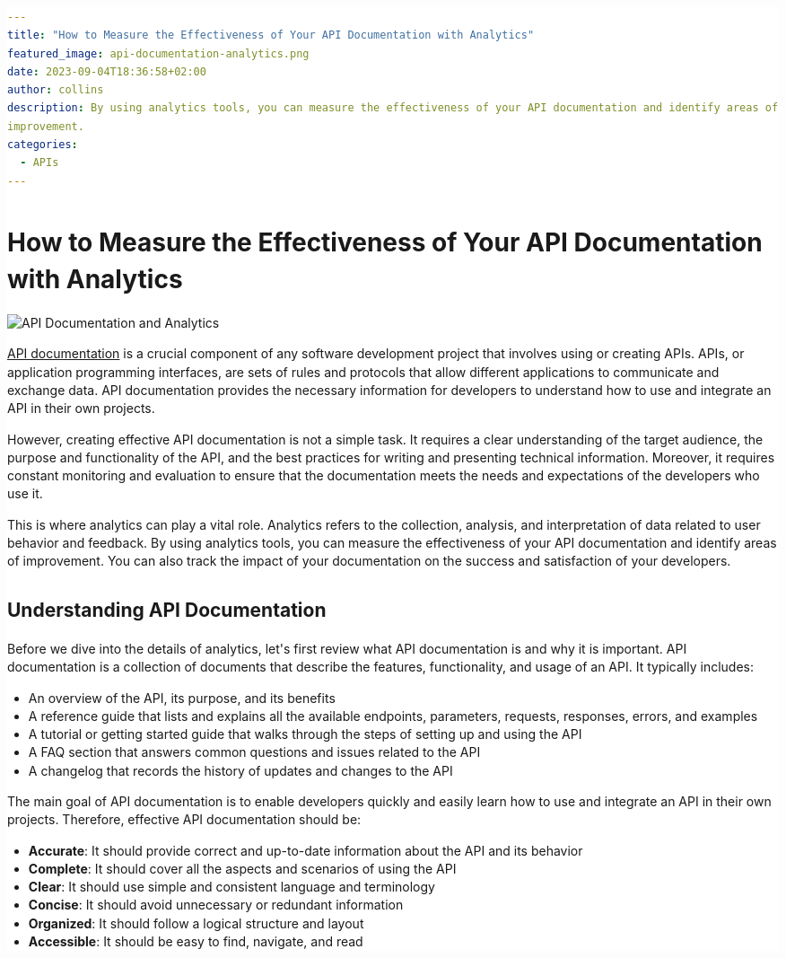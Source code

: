 ```yaml
---
title: "How to Measure the Effectiveness of Your API Documentation with Analytics"
featured_image: api-documentation-analytics.png
date: 2023-09-04T18:36:58+02:00
author: collins
description: By using analytics tools, you can measure the effectiveness of your API documentation and identify areas of improvement.
categories:
  - APIs
---
```


# How to Measure the Effectiveness of Your API Documentation with Analytics

![API Documentation and Analytics](./api-documentation-analytics.png)

[API documentation](https://monoscope.tech/blog/how-to-generate-automated-api-documentation/) is a crucial component of any software development project that involves using or creating APIs. APIs, or application programming interfaces, are sets of rules and protocols that allow different applications to communicate and exchange data. API documentation provides the necessary information for developers to understand how to use and integrate an API in their own projects.

However, creating effective API documentation is not a simple task. It requires a clear understanding of the target audience, the purpose and functionality of the API, and the best practices for writing and presenting technical information. Moreover, it requires constant monitoring and evaluation to ensure that the documentation meets the needs and expectations of the developers who use it.

This is where analytics can play a vital role. Analytics refers to the collection, analysis, and interpretation of data related to user behavior and feedback. By using analytics tools, you can measure the effectiveness of your API documentation and identify areas of improvement. You can also track the impact of your documentation on the success and satisfaction of your developers.

## Understanding API Documentation

Before we dive into the details of analytics, let's first review what API documentation is and why it is important. API documentation is a collection of documents that describe the features, functionality, and usage of an API. It typically includes:

- An overview of the API, its purpose, and its benefits
- A reference guide that lists and explains all the available endpoints, parameters, requests, responses, errors, and examples
- A tutorial or getting started guide that walks through the steps of setting up and using the API
- A FAQ section that answers common questions and issues related to the API
- A changelog that records the history of updates and changes to the API

The main goal of API documentation is to enable developers quickly and easily learn how to use and integrate an API in their own projects. Therefore, effective API documentation should be:

- **Accurate**: It should provide correct and up-to-date information about the API and its behavior
- **Complete**: It should cover all the aspects and scenarios of using the API
- **Clear**: It should use simple and consistent language and terminology
- **Concise**: It should avoid unnecessary or redundant information
- **Organized**: It should follow a logical structure and layout
- **Accessible**: It should be easy to find, navigate, and read
